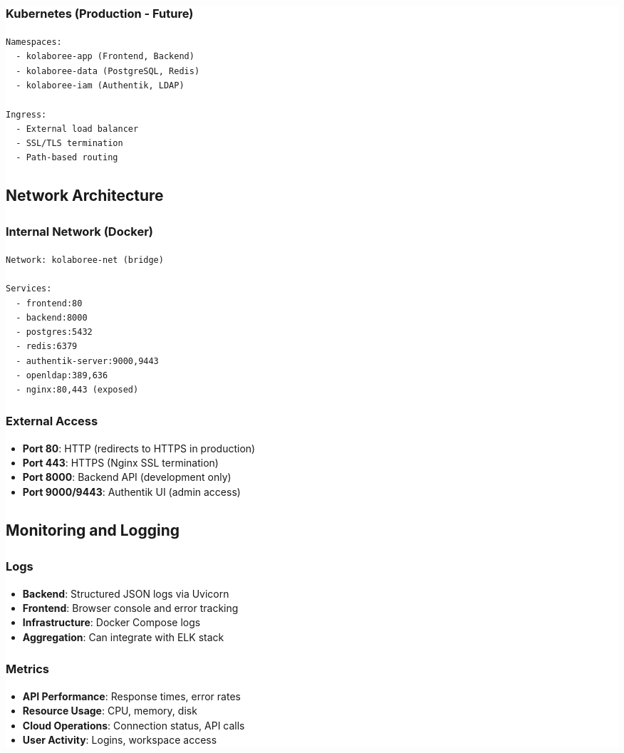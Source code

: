 ### Kubernetes (Production - Future)

```
Namespaces:
  - kolaboree-app (Frontend, Backend)
  - kolaboree-data (PostgreSQL, Redis)
  - kolaboree-iam (Authentik, LDAP)

Ingress:
  - External load balancer
  - SSL/TLS termination
  - Path-based routing
```

## Network Architecture

### Internal Network (Docker)

```
Network: kolaboree-net (bridge)

Services:
  - frontend:80
  - backend:8000
  - postgres:5432
  - redis:6379
  - authentik-server:9000,9443
  - openldap:389,636
  - nginx:80,443 (exposed)
```

### External Access

- **Port 80**: HTTP (redirects to HTTPS in production)
- **Port 443**: HTTPS (Nginx SSL termination)
- **Port 8000**: Backend API (development only)
- **Port 9000/9443**: Authentik UI (admin access)

## Monitoring and Logging

### Logs

- **Backend**: Structured JSON logs via Uvicorn
- **Frontend**: Browser console and error tracking
- **Infrastructure**: Docker Compose logs
- **Aggregation**: Can integrate with ELK stack

### Metrics

- **API Performance**: Response times, error rates
- **Resource Usage**: CPU, memory, disk
- **Cloud Operations**: Connection status, API calls
- **User Activity**: Logins, workspace access
